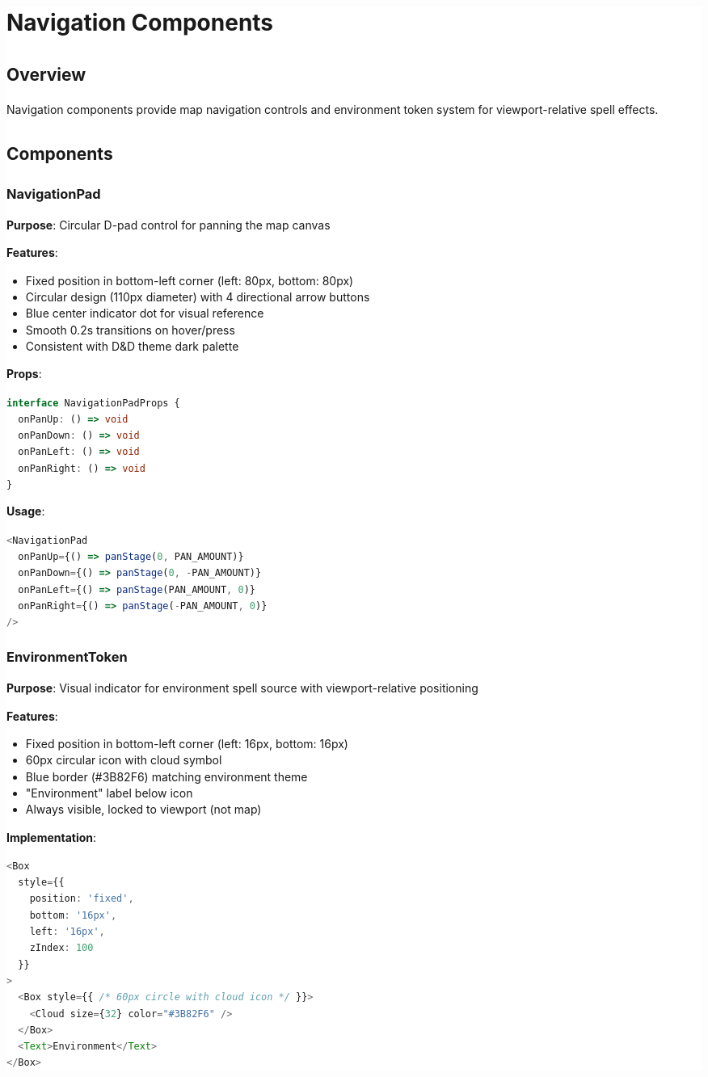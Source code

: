 # Navigation Components

## Overview
Navigation components provide map navigation controls and environment token system for viewport-relative spell effects.

## Components

### NavigationPad
**Purpose**: Circular D-pad control for panning the map canvas

**Features**:
- Fixed position in bottom-left corner (left: 80px, bottom: 80px)
- Circular design (110px diameter) with 4 directional arrow buttons
- Blue center indicator dot for visual reference
- Smooth 0.2s transitions on hover/press
- Consistent with D&D theme dark palette

**Props**:
```typescript
interface NavigationPadProps {
  onPanUp: () => void
  onPanDown: () => void
  onPanLeft: () => void
  onPanRight: () => void
}
```

**Usage**:
```typescript
<NavigationPad
  onPanUp={() => panStage(0, PAN_AMOUNT)}
  onPanDown={() => panStage(0, -PAN_AMOUNT)}
  onPanLeft={() => panStage(PAN_AMOUNT, 0)}
  onPanRight={() => panStage(-PAN_AMOUNT, 0)}
/>
```

### EnvironmentToken
**Purpose**: Visual indicator for environment spell source with viewport-relative positioning

**Features**:
- Fixed position in bottom-left corner (left: 16px, bottom: 16px)
- 60px circular icon with cloud symbol
- Blue border (#3B82F6) matching environment theme
- "Environment" label below icon
- Always visible, locked to viewport (not map)

**Implementation**:
```typescript
<Box
  style={{
    position: 'fixed',
    bottom: '16px',
    left: '16px',
    zIndex: 100
  }}
>
  <Box style={{ /* 60px circle with cloud icon */ }}>
    <Cloud size={32} color="#3B82F6" />
  </Box>
  <Text>Environment</Text>
</Box>
```